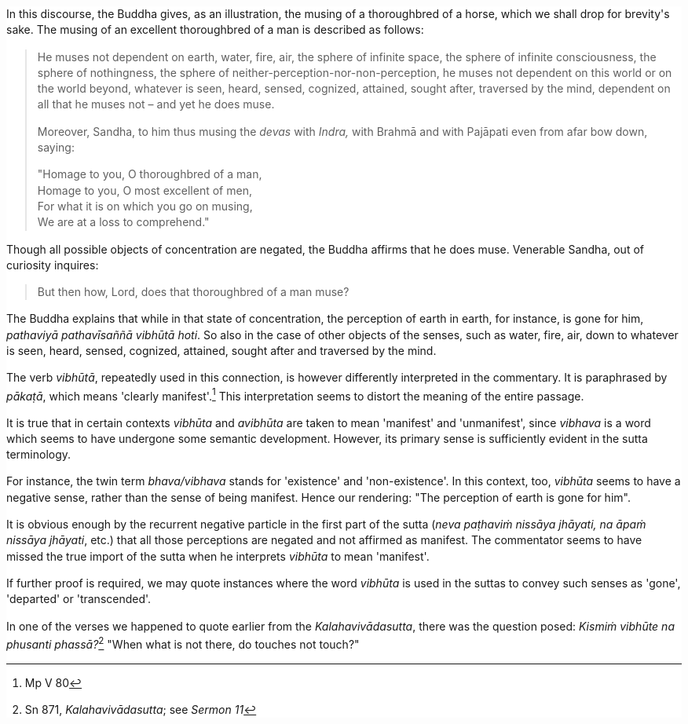In this discourse, the Buddha gives, as an illustration, the musing of a
thoroughbred of a horse, which we shall drop for brevity's sake. The musing of
an excellent thoroughbred of a man is described as follows:

> He muses not dependent on earth, water, fire, air, the sphere of infinite
> space, the sphere of infinite consciousness, the sphere of nothingness, the
> sphere of neither-perception-nor-non-perception, he muses not dependent on
> this world or on the world beyond, whatever is seen, heard, sensed, cognized,
> attained, sought after, traversed by the mind, dependent on all that he muses
> not – and yet he does muse.
>
> Moreover, Sandha, to him thus musing the *devas* with *Indra,* with Brahmā
> and with Pajāpati even from afar bow down, saying:
>
> "Homage to you, O thoroughbred of a man, \
> Homage to you, O most excellent of men, \
> For what it is on which you go on musing, \
> We are at a loss to comprehend."

Though all possible objects of concentration are negated, the Buddha affirms
that he does muse. Venerable Sandha, out of curiosity inquires:

> But then how, Lord, does that thoroughbred of a man muse?

The Buddha explains that while in that state of concentration, the perception of
earth in earth, for instance, is gone for him, *pathaviyā pathavīsaññā vibhūtā
hoti*. So also in the case of other objects of the senses, such as water, fire,
air, down to whatever is seen, heard, sensed, cognized, attained, sought after
and traversed by the mind.

The verb *vibhūtā*, repeatedly used in this connection, is however differently
interpreted in the commentary. It is paraphrased by *pākaṭā*, which means
'clearly manifest'.[^fn555] This interpretation seems to distort the meaning of
the entire passage.

It is true that in certain contexts *vibhūta* and *avibhūta* are taken to mean
'manifest' and 'unmanifest', since *vibhava* is a word which seems to have
undergone some semantic development. However, its primary sense is sufficiently
evident in the sutta terminology.

For instance, the twin term *bhava/vibhava* stands for 'existence' and
'non-existence'. In this context, too, *vibhūta* seems to have a negative sense,
rather than the sense of being manifest. Hence our rendering: "The perception of
earth is gone for him".

It is obvious enough by the recurrent negative particle in the first part of the
sutta (*neva paṭhaviṁ nissāya jhāyati, na āpaṁ nissāya jhāyati*, etc.) that all
those perceptions are negated and not affirmed as manifest. The commentator
seems to have missed the true import of the sutta when he interprets *vibhūta*
to mean 'manifest'.

If further proof is required, we may quote instances where the word *vibhūta* is
used in the suttas to convey such senses as 'gone', 'departed' or 'transcended'.

In one of the verses we happened to quote earlier from the *Kalahavivādasutta*,
there was the question posed: *Kismiṁ vibhūte na phusanti phassā?*[^fn556] "When
what is not there, do touches not touch?"


[^fn543]: [MN 64 / M I 436](https://suttacentral.net/mn64/pli/ms), *Mahāmālunkyasutta*
[^fn544]: [DN 11 / D I 223](https://suttacentral.net/dn11/pli/ms), *Kevaḍḍhasutta*
[^fn545]: Ud 12, *Sakkārasutta*
[^fn546]: See *Sermon 8*
[^fn547]: See *Sermons 5, 7, 9, 11, 15*
[^fn548]: [Ud 1.10 / Ud 9](https://suttacentral.net/ud1.10/pli/ms), *Bāhiyasutta*; see *Sermon 15*
[^fn549]: Sn 226, *Ratanasutta*
[^fn550]: See *Sermon 1*
[^fn551]: [Iti 62 / It 53](https://suttacentral.net/iti62/pli/ms), *Indriyasutta*
[^fn552]: Vin IV 82, *Pācittiya* 35
[^fn553]: E.g. [MN 26 / M I 167](https://suttacentral.net/mn26/pli/ms), *Ariyapariyesanasutta*
[^fn554]: A V 324, *Sandhasutta*
[^fn555]: Mp V 80
[^fn556]: Sn 871, *Kalahavivādasutta*; see *Sermon 11*
[^fn557]: Sn 872, *Kalahavivādasutta*
[^fn558]: Sn 1113, *Posālamāṇavapucchā*
[^fn559]: Nid II 166 (Burmese ed.)
[^fn560]: A V 318, *Saññāsutta*
[^fn561]: A V 321, *Manasikārasutta*
[^fn562]: See *Sermon 11*
[^fn563]: [Snp 4.11 / Sn 874](https://suttacentral.net/snp4.11/pli/ms), *Kalahavivādasutta*
[^fn564]: [Ud 1.10 / Ud 9](https://suttacentral.net/ud1.10/pli/ms), *Bāhiyasutta*; see *Sermon 15*
[^fn565]: Ps III 115, *aṭṭhakathā* on the *Bahuvedanīyasutta*
[^fn566]: [Ud 8.2 / Ud 80](https://suttacentral.net/ud8.2/pli/ms), *Paṭhamanibbānapaṭisaṁyuttasutta*
[^fn567]: Th 25, *Nandiyatheragāthā*
[^fn568]: Dhp 274, *Maggavagga*
[^fn569]: [Dhp 92-93](https://suttacentral.net/dhp90-99/pli/ms), *Arahantavagga*
[^fn570]: Dhp-a II 172